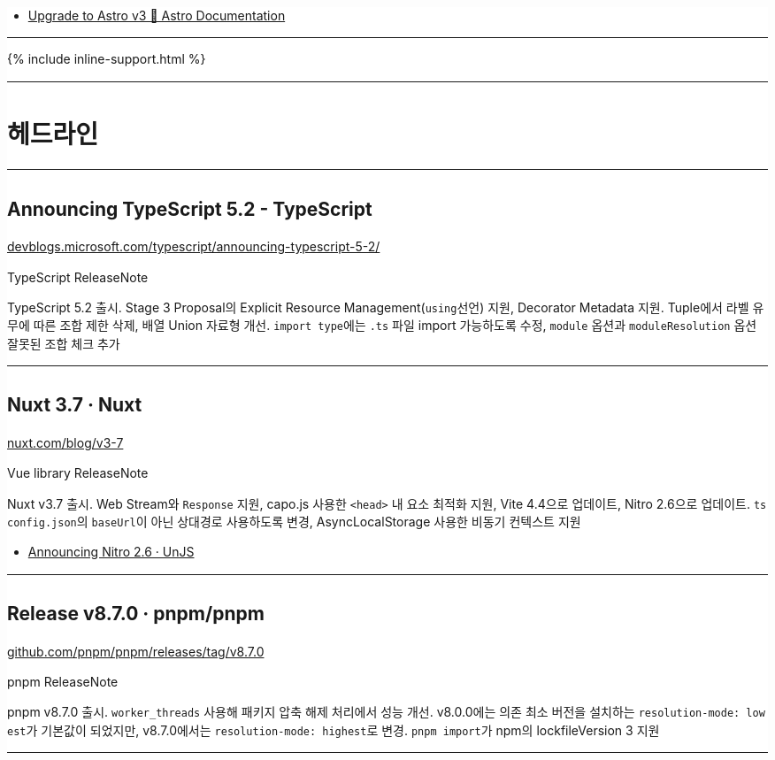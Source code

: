 - [Upgrade to Astro v3 🚀 Astro Documentation](https://docs.astro.build/en/guides/upgrade-to/v3/)


----

{% include inline-support.html %}

----

<h1 class="site-genre">헤드라인</h1>

----

## Announcing TypeScript 5.2 - TypeScript
[devblogs.microsoft.com/typescript/announcing-typescript-5-2/](https://devblogs.microsoft.com/typescript/announcing-typescript-5-2/ "Announcing TypeScript 5.2 - TypeScript")
<p class="jser-tags jser-tag-icon"><span class="jser-tag">TypeScript</span> <span class="jser-tag">ReleaseNote</span></p>

TypeScript 5.2 출시.
Stage 3 Proposal의 Explicit Resource Management(`using`선언) 지원, Decorator Metadata 지원.
Tuple에서 라벨 유무에 따른 조합 제한 삭제, 배열 Union 자료형 개선.
`import type`에는 `.ts` 파일 import 가능하도록 수정, `module` 옵션과 `moduleResolution` 옵션 잘못된 조합 체크 추가


----

## Nuxt 3.7 · Nuxt
[nuxt.com/blog/v3-7](https://nuxt.com/blog/v3-7 "Nuxt 3.7 · Nuxt")
<p class="jser-tags jser-tag-icon"><span class="jser-tag">Vue</span> <span class="jser-tag">library</span> <span class="jser-tag">ReleaseNote</span></p>

Nuxt v3.7 출시.
Web Stream와 `Response` 지원, capo.js 사용한 `<head>` 내 요소 최적화 지원, Vite 4.4으로 업데이트, Nitro 2.6으로 업데이트.
`tsconfig.json`의 `baseUrl`이 아닌 상대경로 사용하도록 변경, AsyncLocalStorage 사용한 비동기 컨텍스트 지원

- [Announcing Nitro 2.6 · UnJS](https://unjs.io/blog/2023-08-25-nitro-2.6 "Announcing Nitro 2.6 · UnJS")

----

## Release v8.7.0 · pnpm/pnpm
[github.com/pnpm/pnpm/releases/tag/v8.7.0](https://github.com/pnpm/pnpm/releases/tag/v8.7.0 "Release v8.7.0 · pnpm/pnpm")
<p class="jser-tags jser-tag-icon"><span class="jser-tag">pnpm</span> <span class="jser-tag">ReleaseNote</span></p>

pnpm v8.7.0 출시.
`worker_threads` 사용해 패키지 압축 해제 처리에서 성능 개선.
v8.0.0에는 의존 최소 버전을 설치하는 `resolution-mode: lowest`가 기본값이 되었지만, v8.7.0에서는 `resolution-mode: highest`로 변경.
`pnpm import`가 npm의 lockfileVersion 3 지원


----
